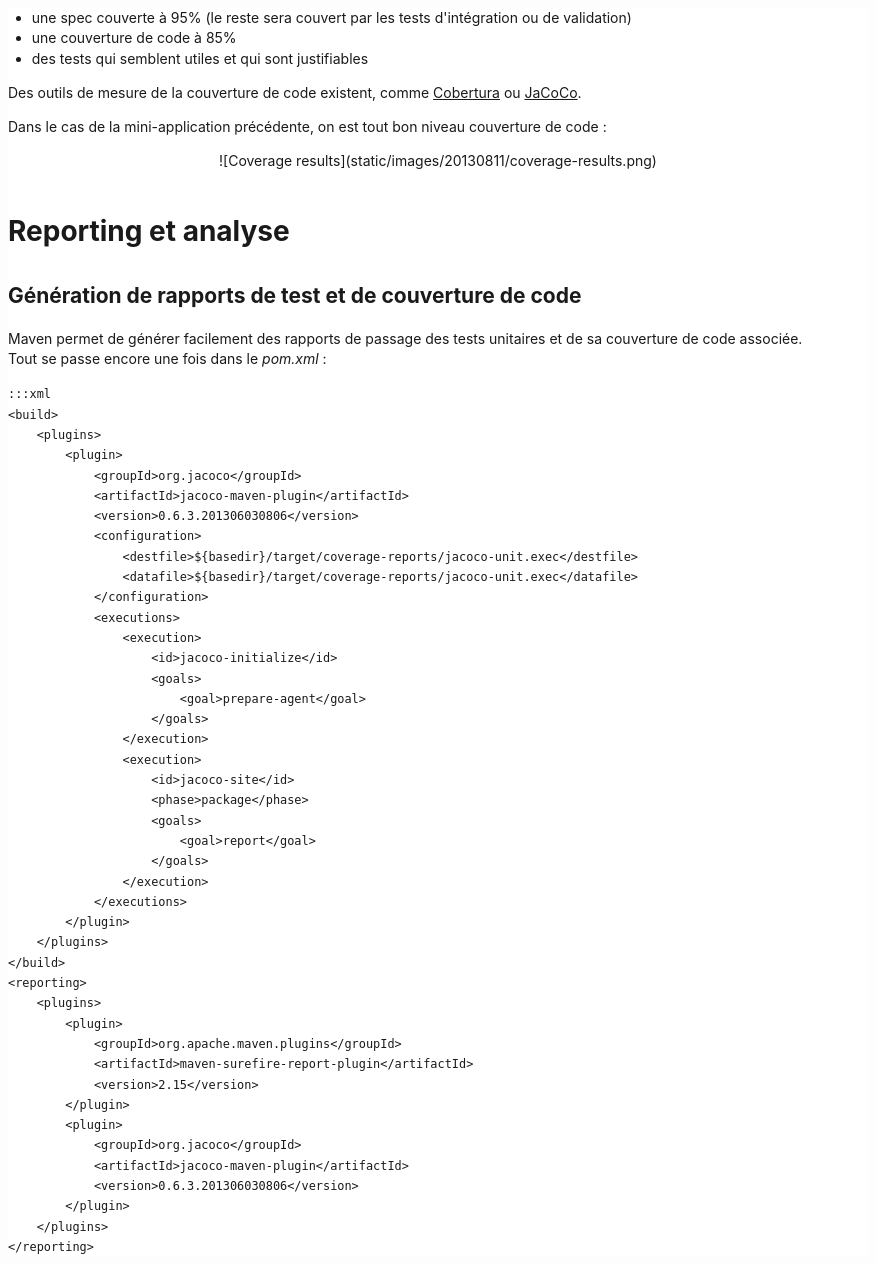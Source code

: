   * une spec couverte à 95% (le reste sera couvert par les tests d'intégration ou de validation)
  * une couverture de code à 85%
  * des tests qui semblent utiles et qui sont justifiables

Des outils de mesure de la couverture de code existent, comme [Cobertura](http://cobertura.github.io/cobertura/) ou [JaCoCo](http://www.eclemma.org/jacoco/).

Dans le cas de la mini-application précédente, on est tout bon niveau couverture de code :
<center>![Coverage results](static/images/20130811/coverage-results.png)</center>

# Reporting et analyse

## Génération de rapports de test et de couverture de code

Maven permet de générer facilement des rapports de passage des tests unitaires et de sa couverture de code associée.<br/>
Tout se passe encore une fois dans le *pom.xml* :

	:::xml
	<build>
		<plugins>
			<plugin>
				<groupId>org.jacoco</groupId>
				<artifactId>jacoco-maven-plugin</artifactId>
				<version>0.6.3.201306030806</version>
				<configuration>
					<destfile>${basedir}/target/coverage-reports/jacoco-unit.exec</destfile>
					<datafile>${basedir}/target/coverage-reports/jacoco-unit.exec</datafile>
				</configuration>
				<executions>
					<execution>
						<id>jacoco-initialize</id>
						<goals>
							<goal>prepare-agent</goal>
						</goals>
					</execution>
					<execution>
						<id>jacoco-site</id>
						<phase>package</phase>
						<goals>
							<goal>report</goal>
						</goals>
					</execution>
				</executions>
			</plugin>
		</plugins>
	</build>
	<reporting>
		<plugins>
			<plugin>
				<groupId>org.apache.maven.plugins</groupId>
				<artifactId>maven-surefire-report-plugin</artifactId>
				<version>2.15</version>
			</plugin>
			<plugin>
				<groupId>org.jacoco</groupId>
				<artifactId>jacoco-maven-plugin</artifactId>
				<version>0.6.3.201306030806</version>
			</plugin>
		</plugins>
	</reporting>
